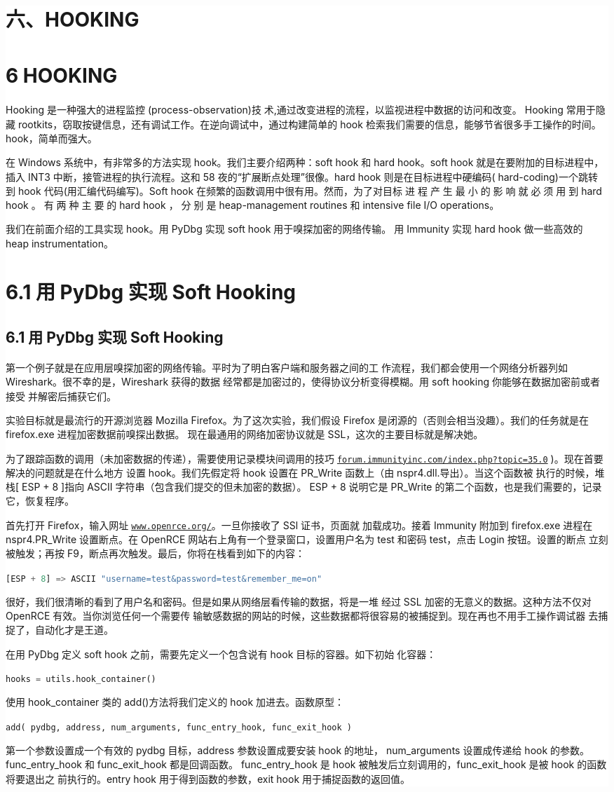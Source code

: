 # 六、HOOKING

# 6 HOOKING

Hooking 是一种强大的进程监控 (process-observation)技 术,通过改变进程的流程，以监视进程中数据的访问和改变。 Hooking 常用于隐藏 rootkits，窃取按键信息，还有调试工作。在逆向调试中，通过构建简单的 hook 检索我们需要的信息，能够节省很多手工操作的时间。hook，简单而强大。

在 Windows 系统中，有非常多的方法实现 hook。我们主要介绍两种：soft hook 和 hard hook。soft hook 就是在要附加的目标进程中，插入 INT3 中断，接管进程的执行流程。这和 58 夜的“扩展断点处理”很像。hard hook 则是在目标进程中硬编码( hard-coding)一个跳转 到 hook 代码(用汇编代码编写)。Soft hook 在频繁的函数调用中很有用。然而，为了对目标 进 程 产 生 最 小 的 影 响 就 必 须 用 到 hard hook 。 有 两 种 主 要 的 hard hook ， 分 别 是 heap-management routines 和 intensive file I/O operations。

我们在前面介绍的工具实现 hook。用 PyDbg 实现 soft hook 用于嗅探加密的网络传输。 用 Immunity 实现 hard hook 做一些高效的 heap instrumentation。

# 6.1 用 PyDbg 实现 Soft Hooking

## 6.1 用 PyDbg 实现 Soft Hooking

第一个例子就是在应用层嗅探加密的网络传输。平时为了明白客户端和服务器之间的工 作流程，我们都会使用一个网络分析器列如 Wireshark。很不幸的是，Wireshark 获得的数据 经常都是加密过的，使得协议分析变得模糊。用 soft hooking 你能够在数据加密前或者接受 并解密后捕获它们。

实验目标就是最流行的开源浏览器 Mozilla Firefox。为了这次实验，我们假设 Firefox 是闭源的（否则会相当没趣）。我们的任务就是在 firefox.exe 进程加密数据前嗅探出数据。 现在最通用的网络加密协议就是 SSL，这次的主要目标就是解决她。

为了跟踪函数的调用（未加密数据的传递），需要使用记录模块间调用的技巧 [`forum.immunityinc.com/index.php?topic=35.0`](http://forum.immunityinc.com/index.php?topic=35.0) )。现在首要解决的问题就是在什么地方 设置 hook。我们先假定将 hook 设置在 PR_Write 函数上（由 nspr4.dll.导出）。当这个函数被 执行的时候，堆栈[ ESP + 8 ]指向 ASCII 字符串（包含我们提交的但未加密的数据）。 ESP + 8 说明它是 PR_Write 的第二个函数，也是我们需要的，记录它，恢复程序。

首先打开 Firefox，输入网址 [`www.openrce.org/`](http://www.openrce.org/)。一旦你接收了 SSl 证书，页面就 加载成功。接着 Immunity 附加到 firefox.exe 进程在 nspr4.PR_Write 设置断点。在 OpenRCE 网站右上角有一个登录窗口，设置用户名为 test 和密码 test，点击 Login 按钮。设置的断点 立刻被触发；再按 F9，断点再次触发。最后，你将在栈看到如下的内容：

```py
[ESP + 8] => ASCII "username=test&password=test&remember_me=on" 
```

很好，我们很清晰的看到了用户名和密码。但是如果从网络层看传输的数据，将是一堆 经过 SSL 加密的无意义的数据。这种方法不仅对 OpenRCE 有效。当你浏览任何一个需要传 输敏感数据的网站的时候，这些数据都将很容易的被捕捉到。现在再也不用手工操作调试器 去捕捉了，自动化才是王道。

在用 PyDbg 定义 soft hook 之前，需要先定义一个包含说有 hook 目标的容器。如下初始 化容器：

```py
hooks = utils.hook_container() 
```

使用 hook_container 类的 add()方法将我们定义的 hook 加进去。函数原型：

```py
add( pydbg, address, num_arguments, func_entry_hook, func_exit_hook ) 
```

第一个参数设置成一个有效的 pydbg 目标，address 参数设置成要安装 hook 的地址， num_arguments 设置成传递给 hook 的参数。func_entry_hook 和 func_exit_hook 都是回调函数。 func_entry_hook 是 hook 被触发后立刻调用的，func_exit_hook 是被 hook 的函数将要退出之 前执行的。entry hook 用于得到函数的参数，exit hook 用于捕捉函数的返回值。
